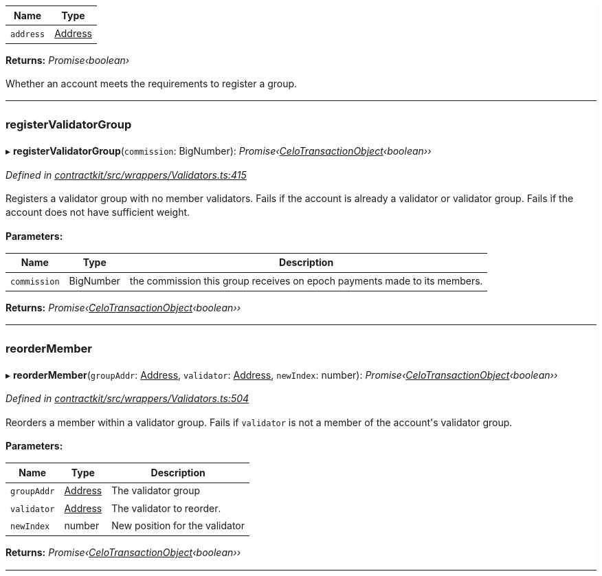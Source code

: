 Name | Type |
------ | ------ |
`address` | [Address](../modules/_base_.md#address) |

**Returns:** *Promise‹boolean›*

Whether an account meets the requirements to register a group.

___

###  registerValidatorGroup

▸ **registerValidatorGroup**(`commission`: BigNumber): *Promise‹[CeloTransactionObject](_wrappers_basewrapper_.celotransactionobject.md)‹boolean››*

*Defined in [contractkit/src/wrappers/Validators.ts:415](https://github.com/celo-org/celo-monorepo/blob/master/packages/contractkit/src/wrappers/Validators.ts#L415)*

Registers a validator group with no member validators.
Fails if the account is already a validator or validator group.
Fails if the account does not have sufficient weight.

**Parameters:**

Name | Type | Description |
------ | ------ | ------ |
`commission` | BigNumber | the commission this group receives on epoch payments made to its members.  |

**Returns:** *Promise‹[CeloTransactionObject](_wrappers_basewrapper_.celotransactionobject.md)‹boolean››*

___

###  reorderMember

▸ **reorderMember**(`groupAddr`: [Address](../modules/_base_.md#address), `validator`: [Address](../modules/_base_.md#address), `newIndex`: number): *Promise‹[CeloTransactionObject](_wrappers_basewrapper_.celotransactionobject.md)‹boolean››*

*Defined in [contractkit/src/wrappers/Validators.ts:504](https://github.com/celo-org/celo-monorepo/blob/master/packages/contractkit/src/wrappers/Validators.ts#L504)*

Reorders a member within a validator group.
Fails if `validator` is not a member of the account's validator group.

**Parameters:**

Name | Type | Description |
------ | ------ | ------ |
`groupAddr` | [Address](../modules/_base_.md#address) | The validator group |
`validator` | [Address](../modules/_base_.md#address) | The validator to reorder. |
`newIndex` | number | New position for the validator  |

**Returns:** *Promise‹[CeloTransactionObject](_wrappers_basewrapper_.celotransactionobject.md)‹boolean››*

___
